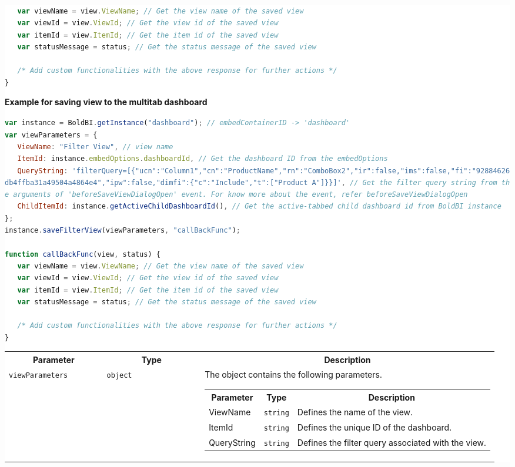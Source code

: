 ```js
   var viewName = view.ViewName; // Get the view name of the saved view
   var viewId = view.ViewId; // Get the view id of the saved view
   var itemId = view.ItemId; // Get the item id of the saved view
   var statusMessage = status; // Get the status message of the saved view

   /* Add custom functionalities with the above response for further actions */
}
```

**Example for saving view to the multitab dashboard**

```js
var instance = BoldBI.getInstance("dashboard"); // embedContainerID -> 'dashboard'
var viewParameters = { 
   ViewName: "Filter View", // view name
   ItemId: instance.embedOptions.dashboardId, // Get the dashboard ID from the embedOptions 
   QueryString: 'filterQuery=[{"ucn":"Column1","cn":"ProductName","rn":"ComboBox2","ir":false,"ims":false,"fi":"92884626db4ffba31a49504a4864e4","ipw":false,"dimfi":{"c":"Include","t":["Product A"]}}]', // Get the filter query string from the arguments of 'beforeSaveViewDialogOpen' event. For know more about the event, refer beforeSaveViewDialogOpen
   ChildItemId: instance.getActiveChildDashboardId(), // Get the active-tabbed child dashboard id from BoldBI instance
};
instance.saveFilterView(viewParameters, "callBackFunc");

function callBackFunc(view, status) {
   var viewName = view.ViewName; // Get the view name of the saved view
   var viewId = view.ViewId; // Get the view id of the saved view
   var itemId = view.ItemId; // Get the item id of the saved view
   var statusMessage = status; // Get the status message of the saved view

   /* Add custom functionalities with the above response for further actions */
}
```

<table>
<tr>
<th style="width: 20%;">Parameter</td>
<th style="width: 20%;">Type</th>
<th style="width: 60%;">Description</td>
</tr>
<tr>
<td><code>viewParameters</code></td>
<td><code>object</code></td>
<td>The object contains the following parameters.<br>
   <table>
   <tr>
   <th>Parameter</td>
   <th>Type</th>
   <th>Description</td>
   </tr>
   <tr>
   <td>ViewName</td>
   <td><code>string</code></td>
   <td>Defines the name of the view.</td>
   </tr>
   <tr>
   <td>ItemId</td>
   <td><code>string</code></td>
   <td>Defines the unique ID of the dashboard.</td>
   </tr>
   <tr>
   <td>QueryString</td>
   <td><code>string</code></td>
   <td>Defines the filter query associated with the view.</td>